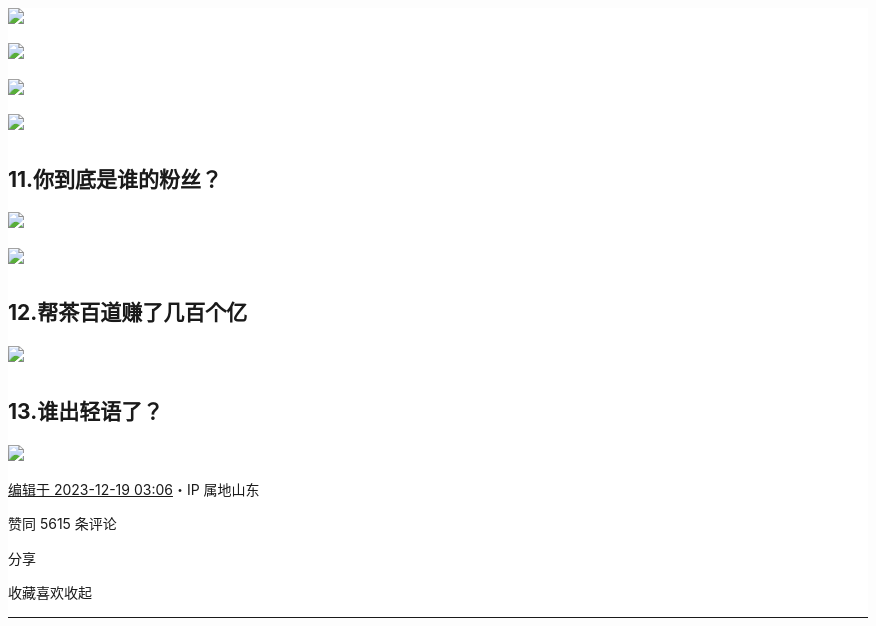![](https://proxy-prod.omnivore-image-cache.app/960x1580,sbYx2IabvR4lClbKevfBKIiSTWVudciB3lQ_TSYe4LG0/https://picx.zhimg.com/50/v2-39f02aa5ebbf05aeaea2ab940d97f1ab_720w.jpg?source=2c26e567)

![](https://proxy-prod.omnivore-image-cache.app/960x1611,su47JF_-u4zVcvbfXOvGxS7GDHNJgLrqiiTFZ_uHjwi0/https://pica.zhimg.com/50/v2-346e1a9f435b3d820837e7064c4bcb8e_720w.jpg?source=2c26e567)

![](https://proxy-prod.omnivore-image-cache.app/1080x1973,sQmHOFRChq2IKRYpUiSDa-5LLOWzllops8LnmK4azomY/https://pica.zhimg.com/50/v2-019c27bbb4ed26ede453f3a6ca6d5baa_720w.jpg?source=2c26e567)

![](https://proxy-prod.omnivore-image-cache.app/720x195,saUvpwl4kAv98J1Q2r29hf3MUpsdxiUzmMlt7_bxI6r0/https://pica.zhimg.com/50/v2-ad497281250104299fb2615c22bae451_720w.jpg?source=2c26e567)

## 11.你到底是谁的粉丝？

![](https://proxy-prod.omnivore-image-cache.app/960x992,sb5hpsCaDIMY6kyfDFW21nahKmKyABw_-CazkhPn-rGo/https://picx.zhimg.com/50/v2-50a8a94a40df2642c6932734db339f3b_720w.jpg?source=2c26e567)

![](https://proxy-prod.omnivore-image-cache.app/887x760,suQpKOe4zCvyLACjXupAWokWTr-P8wlGiHfROrj8lJSQ/https://pic1.zhimg.com/50/v2-df0d65927743ec88d12c1aeac222dfa8_720w.jpg?source=2c26e567)

## 12.帮茶百道赚了几百个亿

![](https://proxy-prod.omnivore-image-cache.app/418x346,ssxi5YHM3VsmTUTAQBMOFbSm-UF6raNGoe4HbO3lbReo/https://picx.zhimg.com/50/v2-d52751fbb591e740ef5bf7e5c58308ac_720w.jpg?source=2c26e567)

## 13.谁出轻语了？

![](https://proxy-prod.omnivore-image-cache.app/1179x2556,sjN5pX3Moi8fYNUU0FrMKMTOqtmO8P3V5_RHYjldXmsQ/https://pic1.zhimg.com/50/v2-f438e04c9fe3d030537dae52b7ee8307_720w.jpg?source=2c26e567)

[编辑于 2023-12-19 03:06](https://www.zhihu.com/question/635376419/answer/3330800956)・IP 属地山东

​赞同 56​​15 条评论

​分享

​收藏​喜欢收起​

---

